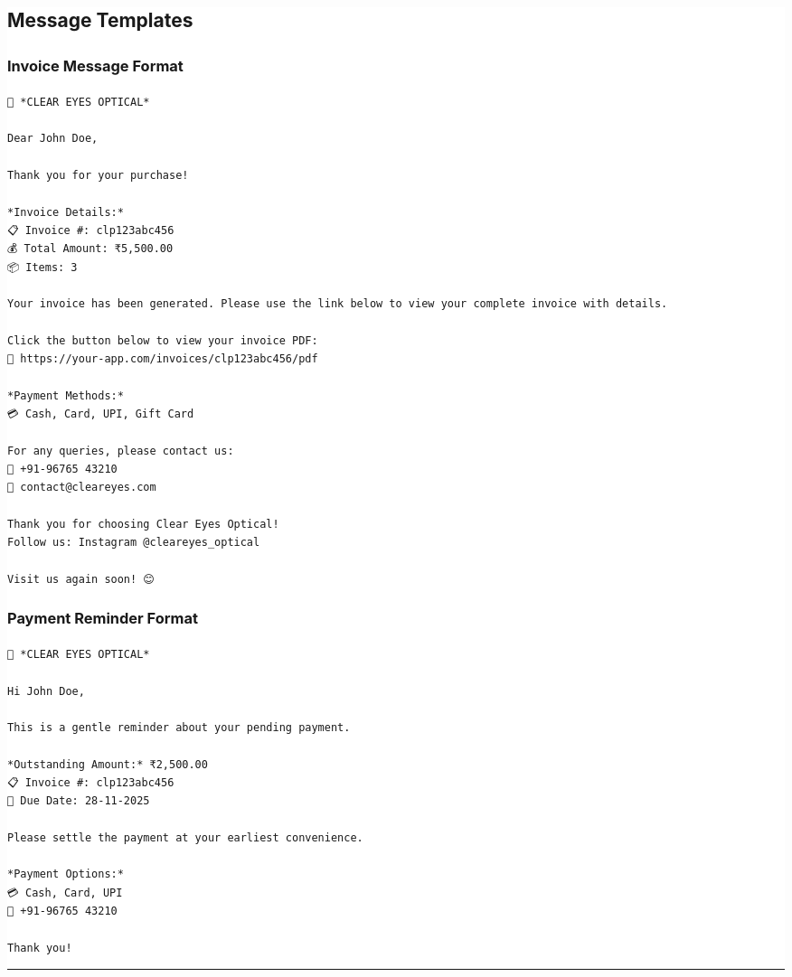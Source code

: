 
## Message Templates

### Invoice Message Format

```
🧿 *CLEAR EYES OPTICAL*

Dear John Doe,

Thank you for your purchase!

*Invoice Details:*
📋 Invoice #: clp123abc456
💰 Total Amount: ₹5,500.00
📦 Items: 3

Your invoice has been generated. Please use the link below to view your complete invoice with details.

Click the button below to view your invoice PDF:
🔗 https://your-app.com/invoices/clp123abc456/pdf

*Payment Methods:*
💳 Cash, Card, UPI, Gift Card

For any queries, please contact us:
📱 +91-96765 43210
📧 contact@cleareyes.com

Thank you for choosing Clear Eyes Optical!
Follow us: Instagram @cleareyes_optical

Visit us again soon! 😊
```

### Payment Reminder Format

```
🧿 *CLEAR EYES OPTICAL*

Hi John Doe,

This is a gentle reminder about your pending payment.

*Outstanding Amount:* ₹2,500.00
📋 Invoice #: clp123abc456
📅 Due Date: 28-11-2025

Please settle the payment at your earliest convenience.

*Payment Options:*
💳 Cash, Card, UPI
📱 +91-96765 43210

Thank you!
```

---